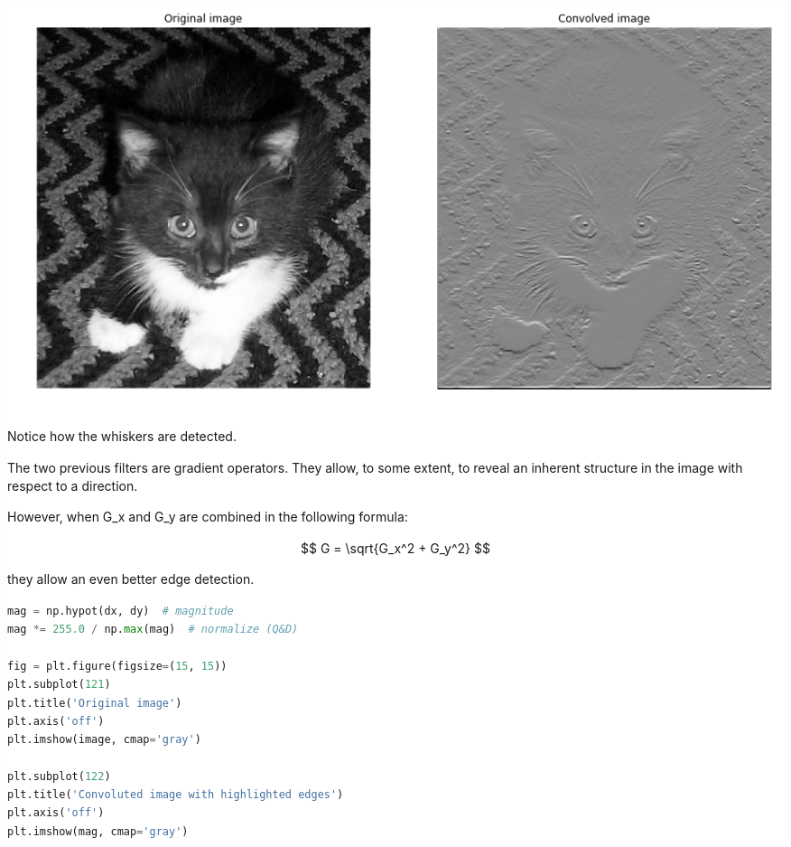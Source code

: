 <img src="images/dy.png">

Notice how the whiskers are detected.

The two previous filters are gradient operators. They allow, to some extent, to reveal an inherent structure in the image with respect to a direction. 

However, when G_x and G_y are combined in the following formula:

$$
G = \sqrt{G_x^2 + G_y^2}
$$

they allow an even better edge detection.


```python
mag = np.hypot(dx, dy)  # magnitude
mag *= 255.0 / np.max(mag)  # normalize (Q&D)

fig = plt.figure(figsize=(15, 15))
plt.subplot(121)
plt.title('Original image')
plt.axis('off')
plt.imshow(image, cmap='gray')

plt.subplot(122)
plt.title('Convoluted image with highlighted edges')
plt.axis('off')
plt.imshow(mag, cmap='gray')
```
